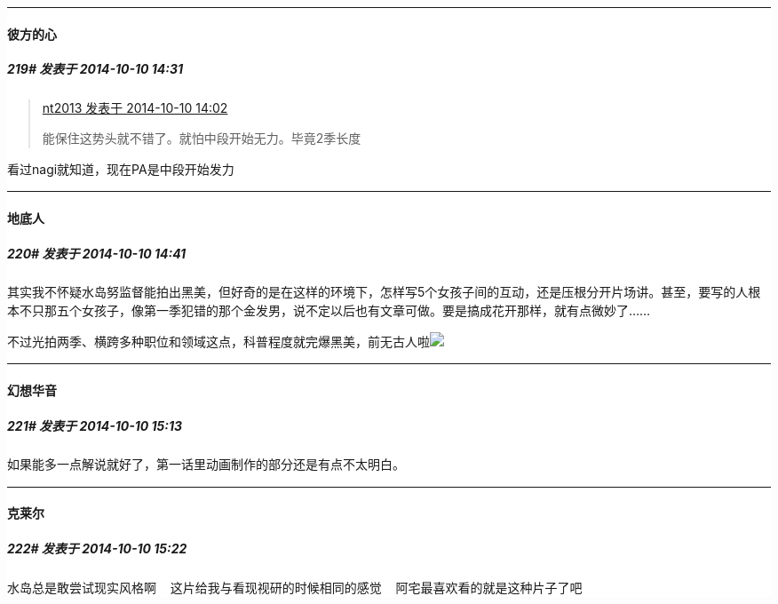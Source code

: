 *****

####  彼方的心  
##### 219#       发表于 2014-10-10 14:31



<blockquote><a href="httphttps://bbs.saraba1st.com/2b/forum.php?mod=redirect&amp;goto=findpost&amp;pid=26877023&amp;ptid=1047378" target="_blank">nt2013 发表于 2014-10-10 14:02</a>

能保住这势头就不错了。就怕中段开始无力。毕竟2季长度</blockquote>
看过nagi就知道，现在PA是中段开始发力







*****

####  地底人  
##### 220#       发表于 2014-10-10 14:41




其实我不怀疑水岛努监督能拍出黑美，但好奇的是在这样的环境下，怎样写5个女孩子间的互动，还是压根分开片场讲。甚至，要写的人根本不只那五个女孩子，像第一季犯错的那个金发男，说不定以后也有文章可做。要是搞成花开那样，就有点微妙了……

不过光拍两季、横跨多种职位和领域这点，科普程度就完爆黑美，前无古人啦<img src="https://static.saraba1st.com/image/smiley/zdl/158.gif" referrerpolicy="no-referrer">







*****

####  幻想华音  
##### 221#       发表于 2014-10-10 15:13




如果能多一点解说就好了，第一话里动画制作的部分还是有点不太明白。







*****

####  克莱尔  
##### 222#       发表于 2014-10-10 15:22




水岛总是敢尝试现实风格啊    这片给我与看现视研的时候相同的感觉    阿宅最喜欢看的就是这种片子了吧




